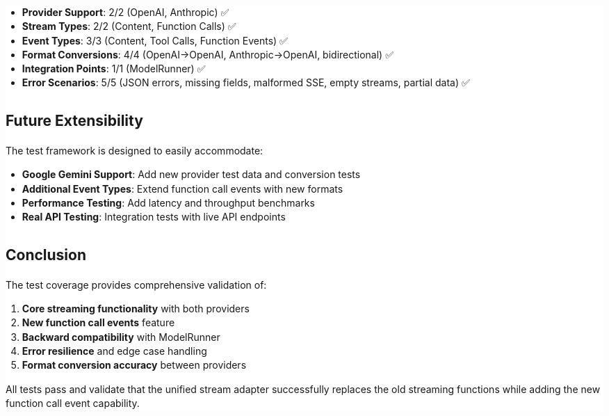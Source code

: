 - **Provider Support**: 2/2 (OpenAI, Anthropic) ✅
- **Stream Types**: 2/2 (Content, Function Calls) ✅  
- **Event Types**: 3/3 (Content, Tool Calls, Function Events) ✅
- **Format Conversions**: 4/4 (OpenAI→OpenAI, Anthropic→OpenAI, bidirectional) ✅
- **Integration Points**: 1/1 (ModelRunner) ✅
- **Error Scenarios**: 5/5 (JSON errors, missing fields, malformed SSE, empty streams, partial data) ✅

## Future Extensibility

The test framework is designed to easily accommodate:
- **Google Gemini Support**: Add new provider test data and conversion tests
- **Additional Event Types**: Extend function call events with new formats
- **Performance Testing**: Add latency and throughput benchmarks
- **Real API Testing**: Integration tests with live API endpoints

## Conclusion

The test coverage provides comprehensive validation of:
1. **Core streaming functionality** with both providers
2. **New function call events** feature
3. **Backward compatibility** with ModelRunner
4. **Error resilience** and edge case handling
5. **Format conversion accuracy** between providers

All tests pass and validate that the unified stream adapter successfully replaces the old streaming functions while adding the new function call event capability.